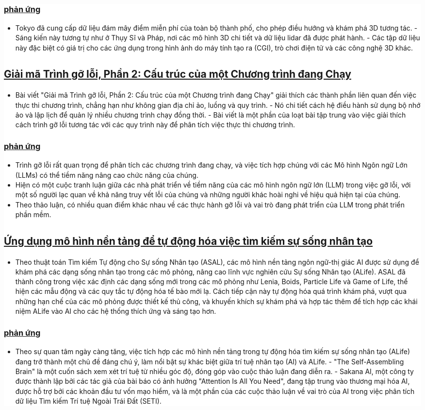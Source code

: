 ### [phản ứng](https://news.ycombinator.com/item?id=42501102)

- Tokyo đã cung cấp dữ liệu đám mây điểm miễn phí của toàn bộ thành phố, cho phép điều hướng và khám phá 3D tương tác. - Sáng kiến này tương tự như ở Thụy Sĩ và Pháp, nơi các mô hình 3D chi tiết và dữ liệu lidar đã được phát hành. - Các tập dữ liệu này đặc biệt có giá trị cho các ứng dụng trong hình ảnh do máy tính tạo ra (CGI), trò chơi điện tử và các công nghệ 3D khác.

## [Giải mã Trình gỡ lỗi, Phần 2: Cấu trúc của một Chương trình đang Chạy](https://www.rfleury.com/p/demystifying-debuggers-part-2-the)

- Bài viết "Giải mã Trình gỡ lỗi, Phần 2: Cấu trúc của một Chương trình đang Chạy" giải thích các thành phần liên quan đến việc thực thi chương trình, chẳng hạn như không gian địa chỉ ảo, luồng và quy trình. - Nó chi tiết cách hệ điều hành sử dụng bộ nhớ ảo và lập lịch để quản lý nhiều chương trình chạy đồng thời. - Bài viết là một phần của loạt bài tập trung vào việc giải thích cách trình gỡ lỗi tương tác với các quy trình này để phân tích việc thực thi chương trình.

### [phản ứng](https://news.ycombinator.com/item?id=42498982)

- Trình gỡ lỗi rất quan trọng để phân tích các chương trình đang chạy, và việc tích hợp chúng với các Mô hình Ngôn ngữ Lớn (LLMs) có thể tiềm năng nâng cao chức năng của chúng.
- Hiện có một cuộc tranh luận giữa các nhà phát triển về tiềm năng của các mô hình ngôn ngữ lớn (LLM) trong việc gỡ lỗi, với một số người lạc quan về khả năng truy vết lỗi của chúng và những người khác hoài nghi về hiệu quả hiện tại của chúng.
- Theo thảo luận, có nhiều quan điểm khác nhau về các thực hành gỡ lỗi và vai trò đang phát triển của LLM trong phát triển phần mềm.

## [Ứng dụng mô hình nền tảng để tự động hóa việc tìm kiếm sự sống nhân tạo](https://sakana.ai/asal/)

- Theo thuật toán Tìm kiếm Tự động cho Sự sống Nhân tạo (ASAL), các mô hình nền tảng ngôn ngữ-thị giác AI được sử dụng để khám phá các dạng sống nhân tạo trong các mô phỏng, nâng cao lĩnh vực nghiên cứu Sự sống Nhân tạo (ALife). ASAL đã thành công trong việc xác định các dạng sống mới trong các mô phỏng như Lenia, Boids, Particle Life và Game of Life, thể hiện các mẫu động và các quy tắc tự động hóa tế bào mới lạ. Cách tiếp cận này tự động hóa quá trình khám phá, vượt qua những hạn chế của các mô phỏng được thiết kế thủ công, và khuyến khích sự khám phá và hợp tác thêm để tích hợp các khái niệm ALife vào AI cho các hệ thống thích ứng và sáng tạo hơn.

### [phản ứng](https://news.ycombinator.com/item?id=42499332)

- Theo sự quan tâm ngày càng tăng, việc tích hợp các mô hình nền tảng trong tự động hóa tìm kiếm sự sống nhân tạo (ALife) đang trở thành một chủ đề đáng chú ý, làm nổi bật sự khác biệt giữa trí tuệ nhân tạo (AI) và ALife. - "The Self-Assembling Brain" là một cuốn sách xem xét trí tuệ từ nhiều góc độ, đóng góp vào cuộc thảo luận đang diễn ra. - Sakana AI, một công ty được thành lập bởi các tác giả của bài báo có ảnh hưởng "Attention Is All You Need", đang tập trung vào thương mại hóa AI, được hỗ trợ bởi các khoản đầu tư vốn mạo hiểm, và là một phần của các cuộc thảo luận về vai trò của AI trong việc phân tích dữ liệu Tìm kiếm Trí tuệ Ngoài Trái Đất (SETI).
